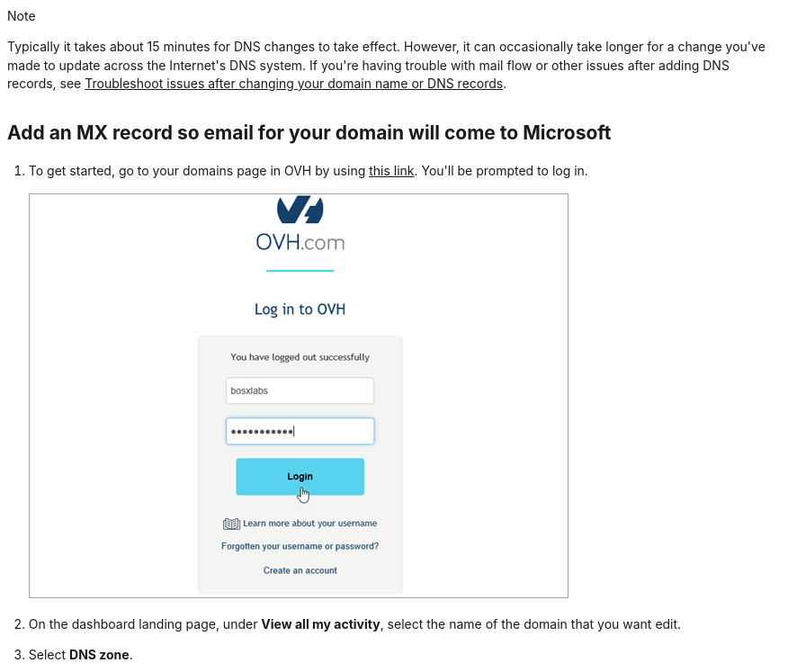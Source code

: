 > [!NOTE]
>  Typically it takes about 15 minutes for DNS changes to take effect. However, it can occasionally take longer for a change you've made to update across the Internet's DNS system. If you're having trouble with mail flow or other issues after adding DNS records, see [Troubleshoot issues after changing your domain name or DNS records](../get-help-with-domains/find-and-fix-issues.md).

## Add an MX record so email for your domain will come to Microsoft

1. To get started, go to your domains page in OVH by using [this link](https://www.ovh.com/manager/). You'll be prompted to log in.

    ![OVH login.](../../media/1424cc15-720d-49d1-b99b-8ba63b216238.png)

1. On the dashboard landing page, under **View all my activity**, select the name of the domain that you want edit.

1. Select **DNS zone**.
